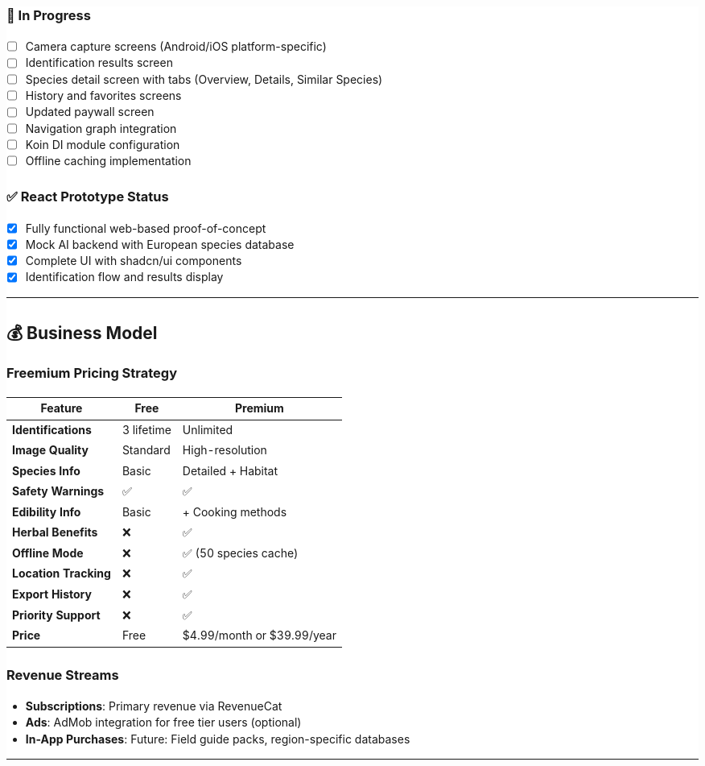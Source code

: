### 🚧 In Progress
- [ ] Camera capture screens (Android/iOS platform-specific)
- [ ] Identification results screen
- [ ] Species detail screen with tabs (Overview, Details, Similar Species)
- [ ] History and favorites screens
- [ ] Updated paywall screen
- [ ] Navigation graph integration
- [ ] Koin DI module configuration
- [ ] Offline caching implementation

### ✅ React Prototype Status
- [x] Fully functional web-based proof-of-concept
- [x] Mock AI backend with European species database
- [x] Complete UI with shadcn/ui components
- [x] Identification flow and results display

---

## 💰 Business Model

### Freemium Pricing Strategy

| Feature | Free | Premium |
|---------|------|---------|
| **Identifications** | 3 lifetime | Unlimited |
| **Image Quality** | Standard | High-resolution |
| **Species Info** | Basic | Detailed + Habitat |
| **Safety Warnings** | ✅ | ✅ |
| **Edibility Info** | Basic | + Cooking methods |
| **Herbal Benefits** | ❌ | ✅ |
| **Offline Mode** | ❌ | ✅ (50 species cache) |
| **Location Tracking** | ❌ | ✅ |
| **Export History** | ❌ | ✅ |
| **Priority Support** | ❌ | ✅ |
| **Price** | Free | $4.99/month or $39.99/year |

### Revenue Streams
- **Subscriptions**: Primary revenue via RevenueCat
- **Ads**: AdMob integration for free tier users (optional)
- **In-App Purchases**: Future: Field guide packs, region-specific databases

---
